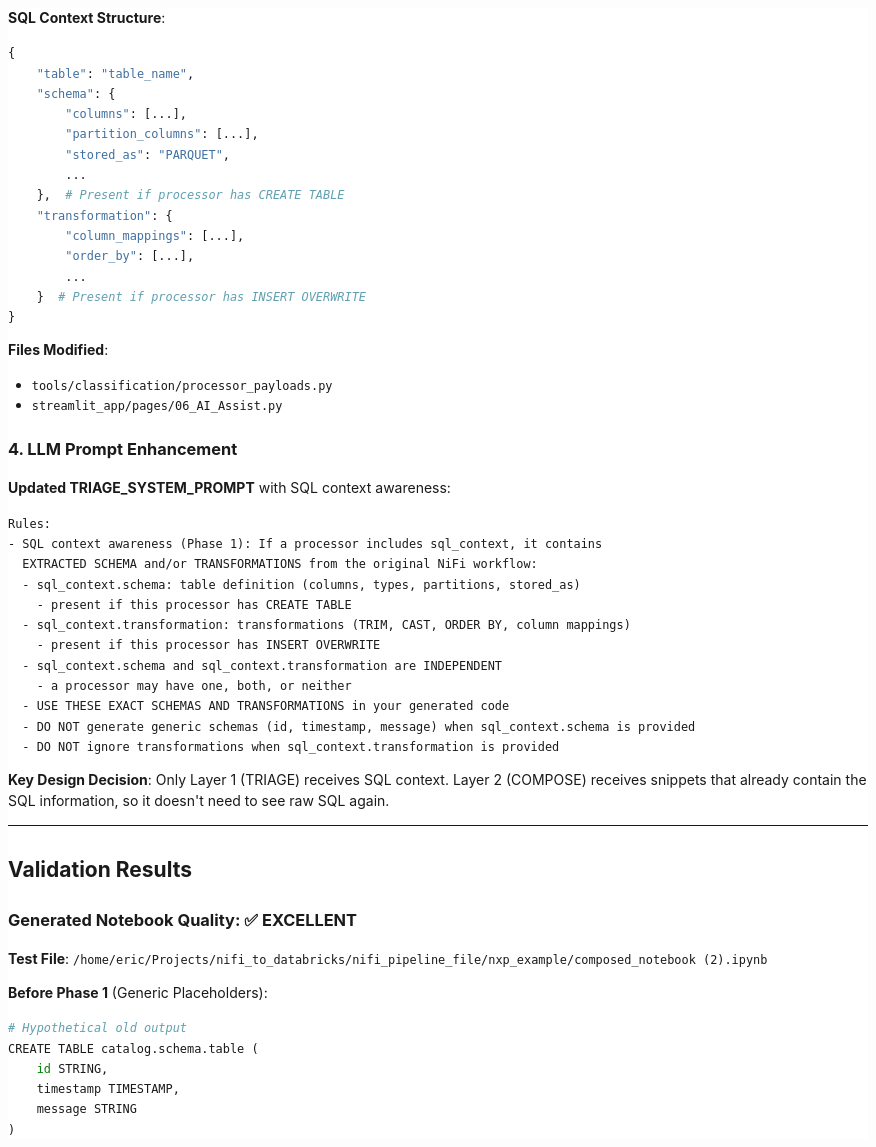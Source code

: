 **SQL Context Structure**:
```python
{
    "table": "table_name",
    "schema": {
        "columns": [...],
        "partition_columns": [...],
        "stored_as": "PARQUET",
        ...
    },  # Present if processor has CREATE TABLE
    "transformation": {
        "column_mappings": [...],
        "order_by": [...],
        ...
    }  # Present if processor has INSERT OVERWRITE
}
```

**Files Modified**:
- `tools/classification/processor_payloads.py`
- `streamlit_app/pages/06_AI_Assist.py`

### 4. LLM Prompt Enhancement
**Updated TRIAGE_SYSTEM_PROMPT** with SQL context awareness:

```
Rules:
- SQL context awareness (Phase 1): If a processor includes sql_context, it contains
  EXTRACTED SCHEMA and/or TRANSFORMATIONS from the original NiFi workflow:
  - sql_context.schema: table definition (columns, types, partitions, stored_as)
    - present if this processor has CREATE TABLE
  - sql_context.transformation: transformations (TRIM, CAST, ORDER BY, column mappings)
    - present if this processor has INSERT OVERWRITE
  - sql_context.schema and sql_context.transformation are INDEPENDENT
    - a processor may have one, both, or neither
  - USE THESE EXACT SCHEMAS AND TRANSFORMATIONS in your generated code
  - DO NOT generate generic schemas (id, timestamp, message) when sql_context.schema is provided
  - DO NOT ignore transformations when sql_context.transformation is provided
```

**Key Design Decision**: Only Layer 1 (TRIAGE) receives SQL context. Layer 2 (COMPOSE) receives snippets that already contain the SQL information, so it doesn't need to see raw SQL again.

---

## Validation Results

### Generated Notebook Quality: ✅ EXCELLENT

**Test File**: `/home/eric/Projects/nifi_to_databricks/nifi_pipeline_file/nxp_example/composed_notebook (2).ipynb`

**Before Phase 1** (Generic Placeholders):
```python
# Hypothetical old output
CREATE TABLE catalog.schema.table (
    id STRING,
    timestamp TIMESTAMP,
    message STRING
)
```
